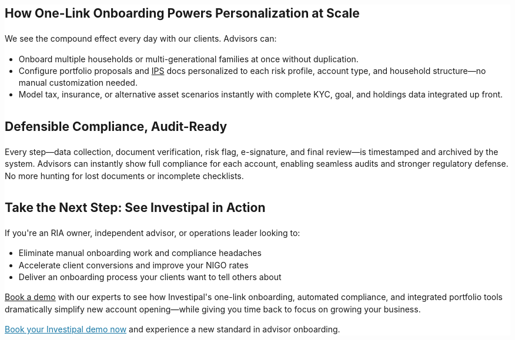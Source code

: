 </table>

<h2>How One-Link Onboarding Powers Personalization at Scale</h2>
<p>We see the compound effect every day with our clients. Advisors can:</p>
<ul><li>Onboard multiple households or multi-generational families at once without duplication.</li><li>Configure portfolio proposals and <a href="/features/investment-policy-statements">IPS</a> docs personalized to each risk profile, account type, and household structure—no manual customization needed.</li><li>Model tax, insurance, or alternative asset scenarios instantly with complete KYC, goal, and holdings data integrated up front.</li></ul>

<h2>Defensible Compliance, Audit-Ready</h2>
<p>Every step—data collection, document verification, risk flag, e-signature, and final review—is timestamped and archived by the system. Advisors can instantly show full compliance for each account, enabling seamless audits and stronger regulatory defense. No more hunting for lost documents or incomplete checklists.</p>

<h2>Take the Next Step: See Investipal in Action</h2>
<p>If you're an RIA owner, independent advisor, or operations leader looking to:</p>
<ul><li>Eliminate manual onboarding work and compliance headaches</li><li>Accelerate client conversions and improve your NIGO rates</li><li>Deliver an onboarding process your clients want to tell others about</li></ul>
<p><a href="/book-a-demo">Book a demo</a> with our experts to see how Investipal's one-link onboarding, automated compliance, and integrated portfolio tools dramatically simplify new account opening—while giving you time back to focus on growing your business.</p>

<p><a href="/blogs" style="color:#1677a5; text-decoration:underline;">Book your Investipal demo now</a> and experience a new standard in advisor onboarding.</p>